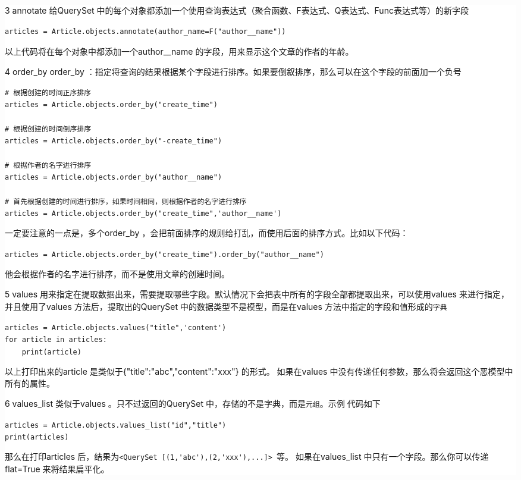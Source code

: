 
3 annotate
给QuerySet 中的每个对象都添加一个使用查询表达式（聚合函数、F表达式、Q表达式、Func表达式等）的新字段

`articles = Article.objects.annotate(author_name=F("author__name"))`

以上代码将在每个对象中都添加一个author__name 的字段，用来显示这个文章的作者的年龄。


4 order_by
order_by ：指定将查询的结果根据某个字段进行排序。如果要倒叙排序，那么可以在这个字段的前面加一个负号


```
# 根据创建的时间正序排序
articles = Article.objects.order_by("create_time")

# 根据创建的时间倒序排序
articles = Article.objects.order_by("-create_time")

# 根据作者的名字进行排序
articles = Article.objects.order_by("author__name")

# 首先根据创建的时间进行排序，如果时间相同，则根据作者的名字进行排序
articles = Article.objects.order_by("create_time",'author__name')
```

一定要注意的一点是，多个order_by ，会把前面排序的规则给打乱，而使用后面的排序方式。比如以下代码：

`articles = Article.objects.order_by("create_time").order_by("author__name")`

他会根据作者的名字进行排序，而不是使用文章的创建时间。


5 values 
用来指定在提取数据出来，需要提取哪些字段。默认情况下会把表中所有的字段全部都提取出来，可以使用values 来进行指定，并且使用了values 方法后，提取出的QuerySet 中的数据类型不是模型，而是在values 方法中指定的字段和值形成的`字典`

```
articles = Article.objects.values("title",'content')
for article in articles:
    print(article)

```


以上打印出来的article 是类似于{"title":"abc","content":"xxx"} 的形式。
如果在values 中没有传递任何参数，那么将会返回这个恶模型中所有的属性。



6 values_list
类似于values 。只不过返回的QuerySet 中，存储的不是字典，而是`元组`。示例
代码如下
```
articles = Article.objects.values_list("id","title")
print(articles)
```

那么在打印articles 后，结果为`<QuerySet [(1,'abc'),(2,'xxx'),...]> `等。
如果在values_list 中只有一个字段。那么你可以传递flat=True 来将结果扁平化。
